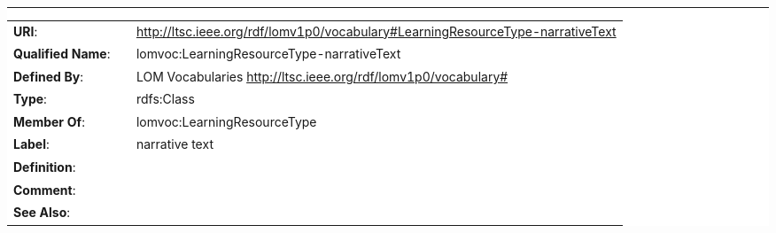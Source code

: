 
* * *

<table width="100%">
  <tbody>
    <tr>
      <td align="left">
        <strong>URI</strong>: </td>
      <td width="80%">
        <a href="http://ltsc.ieee.org/rdf/lomv1p0/vocabulary#LearningResourceType-narrativeText">http://ltsc.ieee.org/rdf/lomv1p0/vocabulary#LearningResourceType-narrativeText</a> </td>
    </tr>
    <tr>
      <td align="left">
        <strong>Qualified Name</strong>: </td>
      <td width="80%">
        lomvoc:LearningResourceType-narrativeText </td>
    </tr>
    <tr>
      <td align="left">
        <strong>Defined By</strong>: </td>
      <td width="80%">
        LOM Vocabularies <a href="http://ltsc.ieee.org/rdf/lomv1p0/vocabulary#">http://ltsc.ieee.org/rdf/lomv1p0/vocabulary#</a> </td>
    </tr>
    <tr>
      <td align="left">
        <strong>Type</strong>: </td>
      <td width="80%">
        rdfs:Class </td>
    </tr>
    <tr>
      <td align="left">
        <strong>Member Of</strong>: </td>
      <td width="80%">
        lomvoc:LearningResourceType </td>
    </tr>
    <tr>
      <td align="left">
        <strong>Label</strong>: </td>
      <td width="80%">
        narrative text </td>
    </tr>
    <tr>
      <td align="left">
        <strong>Definition</strong>: </td>
      <td width="80%">
      </td>
    </tr>
    <tr>
      <td align="left">
        <strong>Comment</strong>: </td>
      <td width="80%">
      </td>
    </tr>
    <tr>
      <td align="left">
        <strong>See Also</strong>: </td>
      <td width="80%">
      </td>
    </tr>
  </tbody>
</table>
